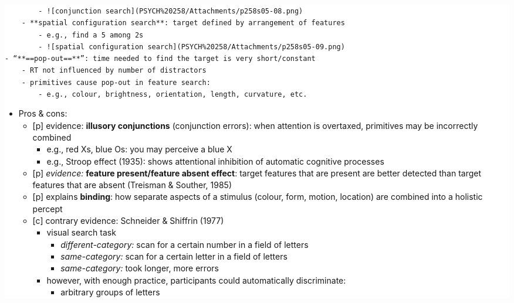 			- ![conjunction search](PSYCH%20258/Attachments/p258s05-08.png)
		- **spatial configuration search**: target defined by arrangement of features
			- e.g., find a 5 among 2s
			- ![spatial configuration search](PSYCH%20258/Attachments/p258s05-09.png)
	- “**==pop-out==**”: time needed to find the target is very short/constant
		- RT not influenced by number of distractors
		- primitives cause pop-out in feature search:
			- e.g., colour, brightness, orientation, length, curvature, etc.

- Pros & cons:
	- [p] evidence: **illusory conjunctions** (conjunction errors): when attention is overtaxed, primitives may be incorrectly combined
		- e.g., red Xs, blue Os: you may perceive a blue X
		- e.g., Stroop effect (1935): shows attentional inhibition of automatic cognitive processes
	- [p] *evidence:* **feature present/feature absent effect**: target features that are present are better detected than target features that are absent (Treisman & Souther, 1985)
	- [p] explains **binding**: how separate aspects of a stimulus (colour, form, motion, location) are combined into a holistic percept
	- [c] contrary evidence: Schneider & Shiffrin (1977)
		- visual search task
			- *different-category:* scan for a certain number in a field of letters
			- *same-category:* scan for a certain letter in a field of letters
			- *same-category:* took longer, more errors
		- however, with enough practice, participants could automatically discriminate:
			- arbitrary groups of letters